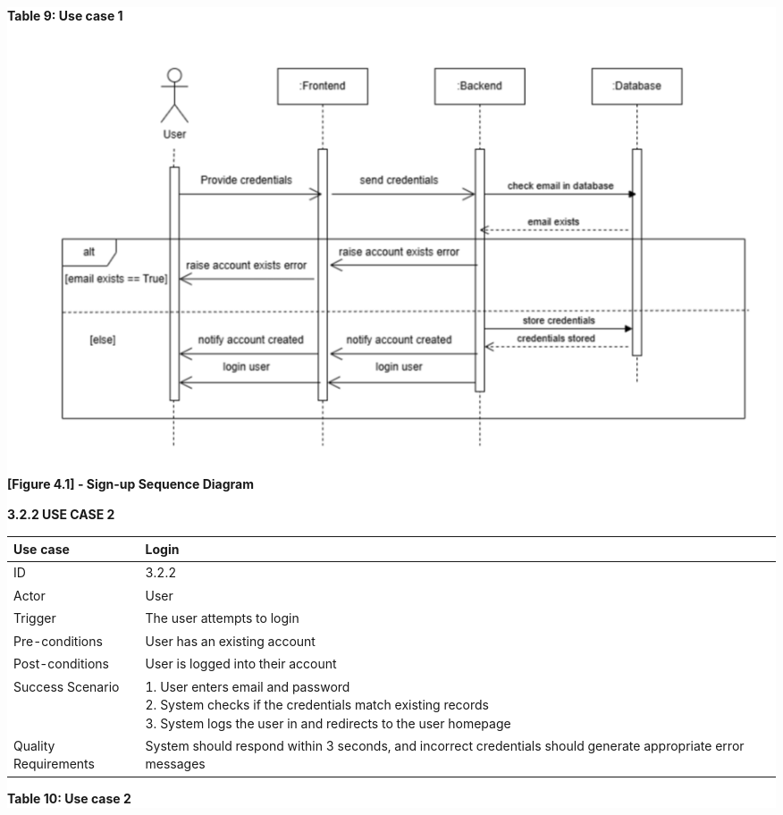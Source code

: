 **Table 9: Use case 1**

![Figure 4.1 - Signup Sequence Diagram](Diagrams/figure%204.1%20-%20Signup%20%20Sequence%20Diagram.png)

**\[Figure 4.1\] \- Sign-up Sequence Diagram**


**3.2.2 USE CASE 2**

| Use case             | Login                                                                                                                                                                     |
| :------------------- | :------------------------------------------------------------------------------------------------------------------------------------------------------------------------ |
| ID                   | 3.2.2                                                                                                                                                                     |
| Actor                | User                                                                                                                                                                      |
| Trigger              | The user attempts to login                                                                                                                                                |
| Pre-conditions       | User has an existing account                                                                                                                                              |
| Post-conditions      | User is logged into their account                                                                                                                                         |
| Success Scenario     | 1\. User enters email and password <br />2\. System checks if the credentials match existing records <br />3\. System logs the user in and redirects to the user homepage |
| Quality Requirements | System should respond within 3 seconds, and incorrect credentials should generate appropriate error messages                                                              |

**Table 10: Use case 2**


